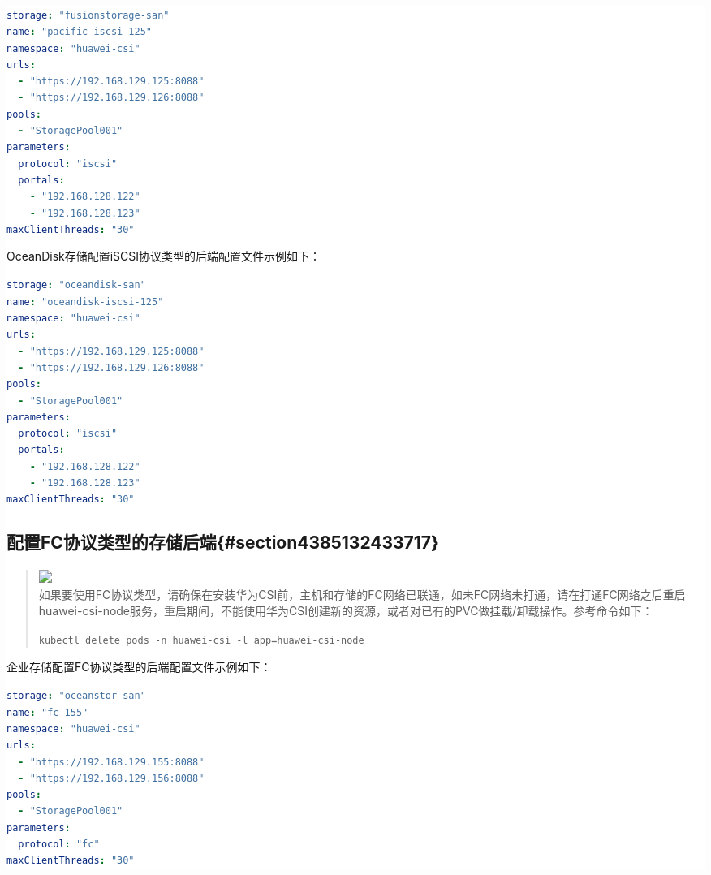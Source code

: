 ```yaml
storage: "fusionstorage-san"
name: "pacific-iscsi-125"
namespace: "huawei-csi"
urls:
  - "https://192.168.129.125:8088"
  - "https://192.168.129.126:8088"
pools:
  - "StoragePool001"
parameters:
  protocol: "iscsi"
  portals:
    - "192.168.128.122"
    - "192.168.128.123"
maxClientThreads: "30"
```

OceanDisk存储配置iSCSI协议类型的后端配置文件示例如下：

```yaml
storage: "oceandisk-san"
name: "oceandisk-iscsi-125"
namespace: "huawei-csi"
urls:
  - "https://192.168.129.125:8088"
  - "https://192.168.129.126:8088"
pools:
  - "StoragePool001"
parameters:
  protocol: "iscsi"
  portals:
    - "192.168.128.122"
    - "192.168.128.123"
maxClientThreads: "30"
```

## 配置FC协议类型的存储后端{#section4385132433717}

>![](/css-docs/public_sys-resources/zh-cn/icon-note.gif)  
>如果要使用FC协议类型，请确保在安装华为CSI前，主机和存储的FC网络已联通，如未FC网络未打通，请在打通FC网络之后重启huawei-csi-node服务，重启期间，不能使用华为CSI创建新的资源，或者对已有的PVC做挂载/卸载操作。参考命令如下：
>```
>kubectl delete pods -n huawei-csi -l app=huawei-csi-node
>```

企业存储配置FC协议类型的后端配置文件示例如下：

```yaml
storage: "oceanstor-san"
name: "fc-155"
namespace: "huawei-csi"
urls:
  - "https://192.168.129.155:8088"
  - "https://192.168.129.156:8088"
pools:
  - "StoragePool001"
parameters:
  protocol: "fc"
maxClientThreads: "30"
```
